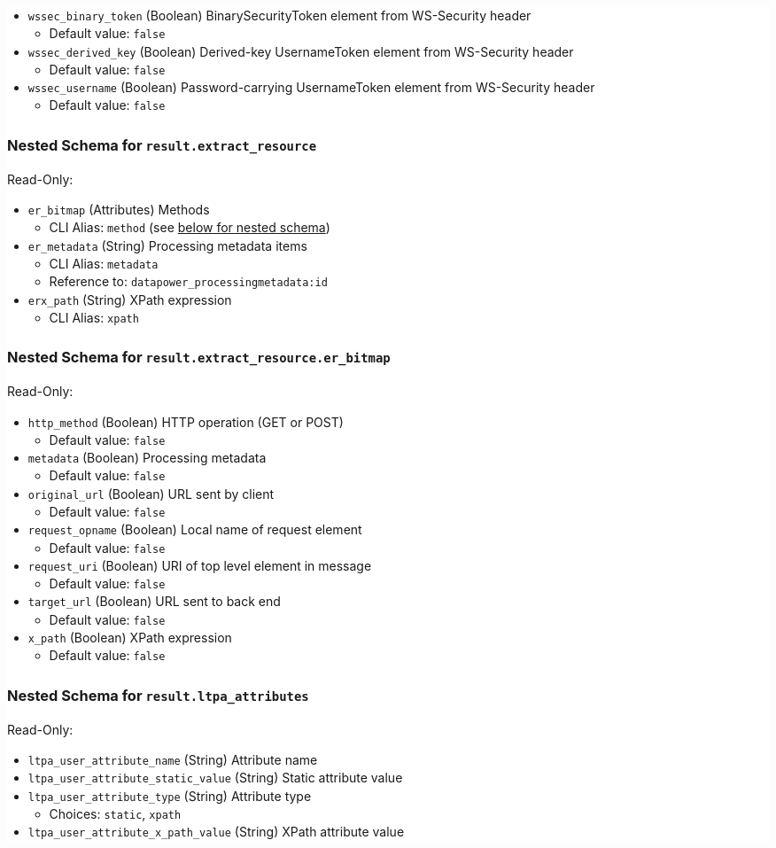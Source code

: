 - `wssec_binary_token` (Boolean) BinarySecurityToken element from WS-Security header
  - Default value: `false`
- `wssec_derived_key` (Boolean) Derived-key UsernameToken element from WS-Security header
  - Default value: `false`
- `wssec_username` (Boolean) Password-carrying UsernameToken element from WS-Security header
  - Default value: `false`



<a id="nestedatt--result--extract_resource"></a>
### Nested Schema for `result.extract_resource`

Read-Only:

- `er_bitmap` (Attributes) Methods
  - CLI Alias: `method` (see [below for nested schema](#nestedatt--result--extract_resource--er_bitmap))
- `er_metadata` (String) Processing metadata items
  - CLI Alias: `metadata`
  - Reference to: `datapower_processingmetadata:id`
- `erx_path` (String) XPath expression
  - CLI Alias: `xpath`

<a id="nestedatt--result--extract_resource--er_bitmap"></a>
### Nested Schema for `result.extract_resource.er_bitmap`

Read-Only:

- `http_method` (Boolean) HTTP operation (GET or POST)
  - Default value: `false`
- `metadata` (Boolean) Processing metadata
  - Default value: `false`
- `original_url` (Boolean) URL sent by client
  - Default value: `false`
- `request_opname` (Boolean) Local name of request element
  - Default value: `false`
- `request_uri` (Boolean) URI of top level element in message
  - Default value: `false`
- `target_url` (Boolean) URL sent to back end
  - Default value: `false`
- `x_path` (Boolean) XPath expression
  - Default value: `false`



<a id="nestedatt--result--ltpa_attributes"></a>
### Nested Schema for `result.ltpa_attributes`

Read-Only:

- `ltpa_user_attribute_name` (String) Attribute name
- `ltpa_user_attribute_static_value` (String) Static attribute value
- `ltpa_user_attribute_type` (String) Attribute type
  - Choices: `static`, `xpath`
- `ltpa_user_attribute_x_path_value` (String) XPath attribute value
